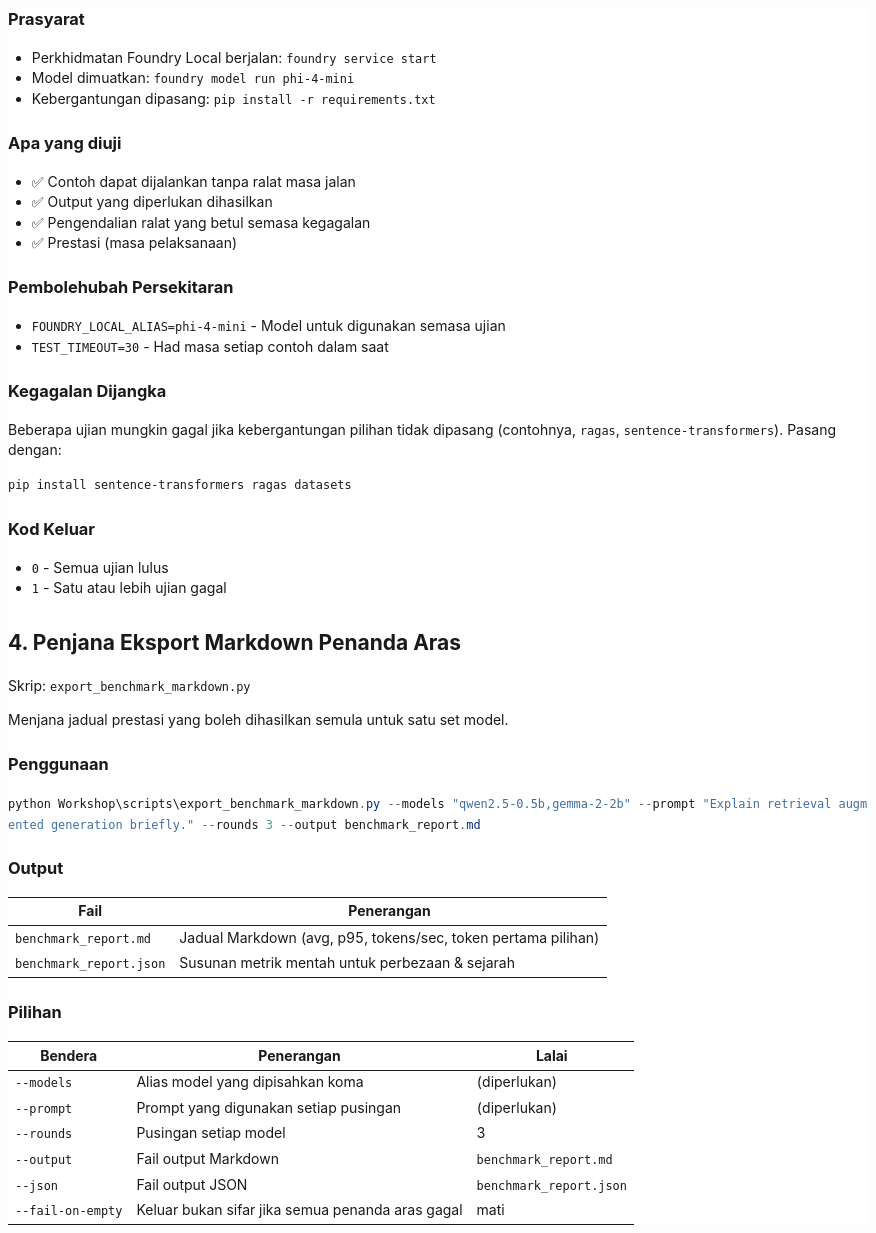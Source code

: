 ### Prasyarat
- Perkhidmatan Foundry Local berjalan: `foundry service start`
- Model dimuatkan: `foundry model run phi-4-mini`
- Kebergantungan dipasang: `pip install -r requirements.txt`

### Apa yang diuji
- ✅ Contoh dapat dijalankan tanpa ralat masa jalan
- ✅ Output yang diperlukan dihasilkan
- ✅ Pengendalian ralat yang betul semasa kegagalan
- ✅ Prestasi (masa pelaksanaan)

### Pembolehubah Persekitaran
- `FOUNDRY_LOCAL_ALIAS=phi-4-mini` - Model untuk digunakan semasa ujian
- `TEST_TIMEOUT=30` - Had masa setiap contoh dalam saat

### Kegagalan Dijangka
Beberapa ujian mungkin gagal jika kebergantungan pilihan tidak dipasang (contohnya, `ragas`, `sentence-transformers`). Pasang dengan:
```bash
pip install sentence-transformers ragas datasets
```

### Kod Keluar
- `0` - Semua ujian lulus
- `1` - Satu atau lebih ujian gagal

## 4. Penjana Eksport Markdown Penanda Aras

Skrip: `export_benchmark_markdown.py`

Menjana jadual prestasi yang boleh dihasilkan semula untuk satu set model.

### Penggunaan
```powershell
python Workshop\scripts\export_benchmark_markdown.py --models "qwen2.5-0.5b,gemma-2-2b" --prompt "Explain retrieval augmented generation briefly." --rounds 3 --output benchmark_report.md
```

### Output
| Fail | Penerangan |
|------|------------|
| `benchmark_report.md` | Jadual Markdown (avg, p95, tokens/sec, token pertama pilihan) |
| `benchmark_report.json` | Susunan metrik mentah untuk perbezaan & sejarah |

### Pilihan
| Bendera | Penerangan | Lalai |
|--------|------------|-------|
| `--models` | Alias model yang dipisahkan koma | (diperlukan) |
| `--prompt` | Prompt yang digunakan setiap pusingan | (diperlukan) |
| `--rounds` | Pusingan setiap model | 3 |
| `--output` | Fail output Markdown | `benchmark_report.md` |
| `--json` | Fail output JSON | `benchmark_report.json` |
| `--fail-on-empty` | Keluar bukan sifar jika semua penanda aras gagal | mati |
